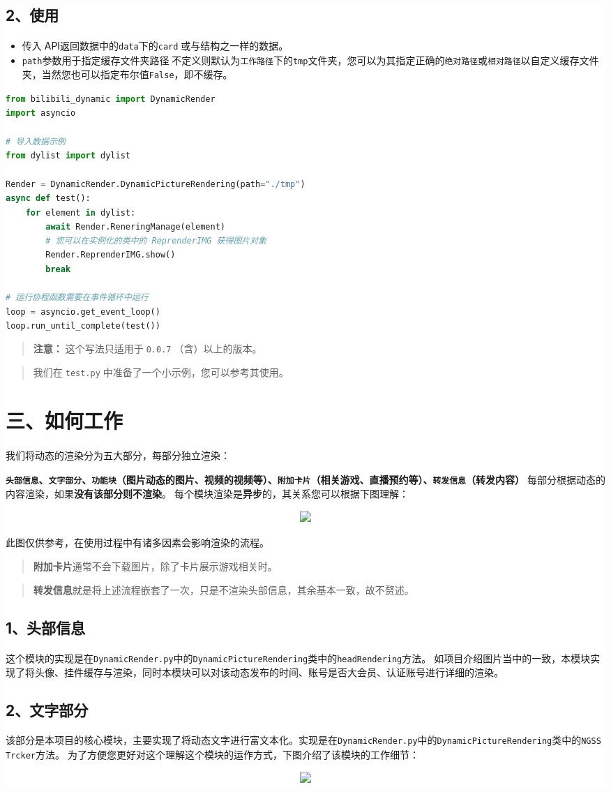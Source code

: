 ## 2、使用
* 传入 API返回数据中的`data`下的`card` 或与结构之一样的数据。
* `path`参数用于指定缓存文件夹路径 不定义则默认为`工作路径`下的`tmp`文件夹，您可以为其指定正确的`绝对路径`或`相对路径`以自定义缓存文件夹，当然您也可以指定布尔值`False`，即不缓存。

```python
from bilibili_dynamic import DynamicRender
import asyncio

# 导入数据示例
from dylist import dylist

Render = DynamicRender.DynamicPictureRendering(path="./tmp")
async def test():
    for element in dylist:
        await Render.ReneringManage(element)
        # 您可以在实例化的类中的 ReprenderIMG 获得图片对象
        Render.ReprenderIMG.show()
        break

# 运行协程函数需要在事件循环中运行
loop = asyncio.get_event_loop()
loop.run_until_complete(test())
```
> **注意：** 这个写法只适用于 `0.0.7` （含）以上的版本。

> 我们在 `test.py` 中准备了一个小示例，您可以参考其使用。


# 三、如何工作
我们将动态的渲染分为五大部分，每部分独立渲染：

**`头部信息`、`文字部分`、`功能块`（图片动态的图片、视频的视频等）、`附加卡片`（相关游戏、直播预约等）、`转发信息`（转发内容）**
每部分根据动态的内容渲染，如果**没有该部分则不渲染**。
每个模块渲染是**异步**的，其关系您可以根据下图理解：
<div align=center> <img src="https://data.ngworks.cn/github/1.png" width = 150%/> </div>

此图仅供参考，在使用过程中有诸多因素会影响渲染的流程。

> **附加卡片**通常不会下载图片，除了卡片展示游戏相关时。

> **转发信息**就是将上述流程嵌套了一次，只是不渲染头部信息，其余基本一致，故不赘述。

## 1、头部信息
这个模块的实现是在`DynamicRender.py`中的`DynamicPictureRendering`类中的`headRendering`方法。
如项目介绍图片当中的一致，本模块实现了将头像、挂件缓存与渲染，同时本模块可以对该动态发布的时间、账号是否大会员、认证账号进行详细的渲染。

## 2、文字部分
该部分是本项目的核心模块，主要实现了将动态文字进行富文本化。实现是在`DynamicRender.py`中的`DynamicPictureRendering`类中的`NGSSTrcker`方法。
为了方便您更好对这个理解这个模块的运作方式，下图介绍了该模块的工作细节：
<div align=center> <img src="https://data.ngworks.cn/github/2.png" width = 150%/> </div>
